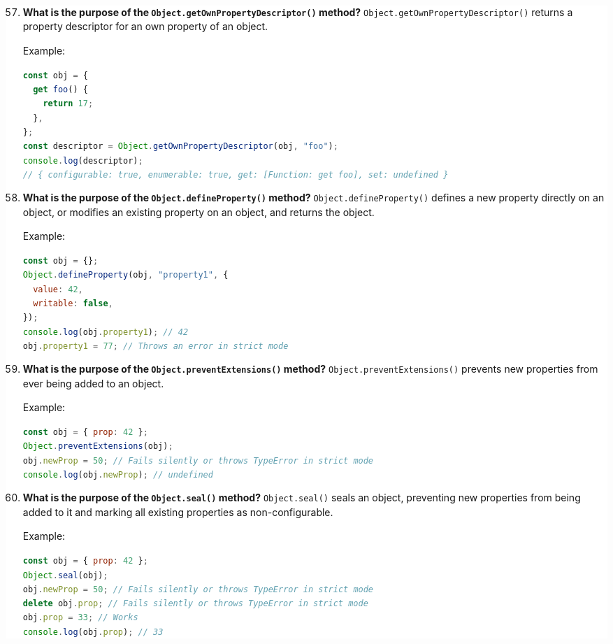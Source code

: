 57. **What is the purpose of the `Object.getOwnPropertyDescriptor()` method?**
    `Object.getOwnPropertyDescriptor()` returns a property descriptor for an own property of an object.

    Example:

    ```javascript
    const obj = {
      get foo() {
        return 17;
      },
    };
    const descriptor = Object.getOwnPropertyDescriptor(obj, "foo");
    console.log(descriptor);
    // { configurable: true, enumerable: true, get: [Function: get foo], set: undefined }
    ```

58. **What is the purpose of the `Object.defineProperty()` method?**
    `Object.defineProperty()` defines a new property directly on an object, or modifies an existing property on an object, and returns the object.

    Example:

    ```javascript
    const obj = {};
    Object.defineProperty(obj, "property1", {
      value: 42,
      writable: false,
    });
    console.log(obj.property1); // 42
    obj.property1 = 77; // Throws an error in strict mode
    ```

59. **What is the purpose of the `Object.preventExtensions()` method?**
    `Object.preventExtensions()` prevents new properties from ever being added to an object.

    Example:

    ```javascript
    const obj = { prop: 42 };
    Object.preventExtensions(obj);
    obj.newProp = 50; // Fails silently or throws TypeError in strict mode
    console.log(obj.newProp); // undefined
    ```

60. **What is the purpose of the `Object.seal()` method?**
    `Object.seal()` seals an object, preventing new properties from being added to it and marking all existing properties as non-configurable.

    Example:

    ```javascript
    const obj = { prop: 42 };
    Object.seal(obj);
    obj.newProp = 50; // Fails silently or throws TypeError in strict mode
    delete obj.prop; // Fails silently or throws TypeError in strict mode
    obj.prop = 33; // Works
    console.log(obj.prop); // 33
    ```
